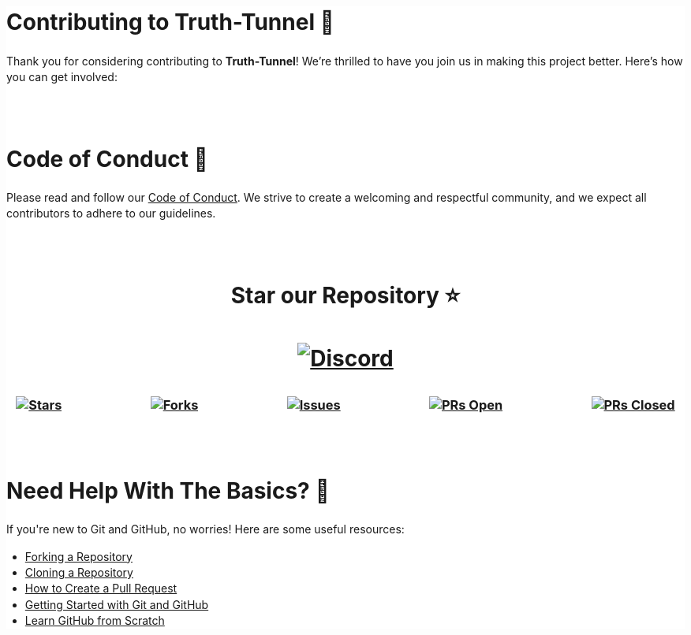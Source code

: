 # Contributing to Truth-Tunnel 🎉

Thank you for considering contributing to **Truth-Tunnel**! We’re thrilled to have you join us in making this project better. Here’s how you can get involved:

<br>

# Code of Conduct 🌟

Please read and follow our [Code of Conduct](https://github.com/MitulSonagara/truth-tunnel/blob/main/CODE_OF_CONDUCT.md). We strive to create a welcoming and respectful community, and we expect all contributors to adhere to our guidelines.

<br>

# <h1 align="center">Star our Repository ⭐</h1>

# <p align = "center">[![Discord](https://img.shields.io/badge/Discord-darkblue?style=for-the-badge&logo=discord&logoColor=white)](https://discord.com/channels/1295751206882508820/1295751206882508824) </p>

### <div align = "center" style = "display:flex; justify-content:space-evenly; gap:100px;" > [![Stars](https://img.shields.io/github/stars/MitulSonagara/truth-tunnel?style=for-the-badge&logo=github)](https://github.com/MitulSonagara/truth-tunnel/stargazers) [![Forks](https://img.shields.io/github/forks/MitulSonagara/truth-tunnel?style=for-the-badge&logo=github)](https://github.com/MitulSonagara/truth-tunnel/network/members) [![Issues](https://img.shields.io/github/issues/MitulSonagara/truth-tunnel?style=for-the-badge&logo=github)](https://github.com/MitulSonagara/truth-tunnel/issues) [![PRs Open](https://img.shields.io/github/issues-pr/MitulSonagara/truth-tunnel?style=for-the-badge&logo=github)](https://github.com/MitulSonagara/truth-tunnel/pulls) [![PRs Closed](https://img.shields.io/github/issues-pr-closed/MitulSonagara/truth-tunnel?style=for-the-badge&logo=github&color=2cbe4e)](https://github.com/MitulSonagara/truth-tunnel/pulls?q=is%3Apr+is%3Aclosed)</div>

<br>

# Need Help With The Basics? 🤔

If you're new to Git and GitHub, no worries! Here are some useful resources:

- [Forking a Repository](https://help.github.com/en/github/getting-started-with-github/fork-a-repo)
- [Cloning a Repository](https://help.github.com/en/desktop/contributing-to-projects/creating-an-issue-or-pull-request)
- [How to Create a Pull Request](https://opensource.com/article/19/7/create-pull-request-github)
- [Getting Started with Git and GitHub](https://towardsdatascience.com/getting-started-with-git-and-github-6fcd0f2d4ac6)
- [Learn GitHub from Scratch](https://docs.github.com/en/get-started/start-your-journey/git-and-github-learning-resources)
